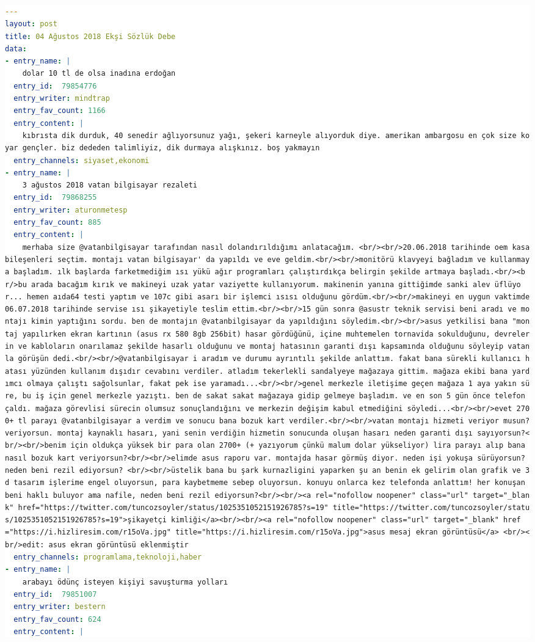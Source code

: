 ```yaml
---
layout: post
title: 04 Ağustos 2018 Ekşi Sözlük Debe
data:
- entry_name: |
    dolar 10 tl de olsa inadına erdoğan
  entry_id:  79854776
  entry_writer: mindtrap
  entry_fav_count: 1166
  entry_content: |
    kıbrısta dik durduk, 40 senedir ağlıyorsunuz yağı, şekeri karneyle alıyorduk diye. amerikan ambargosu en çok size koyar gençler. biz dededen talimliyiz, dik durmaya alışkınız. boş yakmayın
  entry_channels: siyaset,ekonomi
- entry_name: |
    3 ağustos 2018 vatan bilgisayar rezaleti
  entry_id:  79868255
  entry_writer: aturonmetesp
  entry_fav_count: 885
  entry_content: |
    merhaba size @vatanbilgisayar tarafından nasıl dolandırıldığımı anlatacağım. <br/><br/>20.06.2018 tarihinde oem kasa bileşenleri seçtim. montajı vatan bilgisayar' da yapıldı ve eve geldim.<br/><br/>monitörü klavyeyi bağladım ve kullanmaya başladım. ılk başlarda farketmediğim ısı yükü ağır programları çalıştırdıkça belirgin şekilde artmaya başladı.<br/><br/>bu arada bacağım kırık ve makineyi uzak yatar vaziyette kullanıyorum. makinenin yanına gittiğimde sanki alev üflüyor... hemen aıda64 testi yaptım ve 107c gibi asarı bir işlemci ısısı olduğunu gördüm.<br/><br/>makineyi en uygun vaktimde 06.07.2018 tarihinde servise ısı şikayetiyle teslim ettim.<br/><br/>15 gün sonra @asustr teknik servisi beni aradı ve montajı kimin yaptığını sordu. ben de montajın @vatanbilgisayar da yapıldığını söyledim.<br/><br/>asus yetkilisi bana "montaj yapılırken ekran kartının (asus rx 580 8gb 256bit) hasar gördüğünü, içine muhtemelen tornavida sokulduğunu, devrelerin ve kabloların onarılamaz şekilde hasarlı olduğunu ve montaj hatasının garanti dışı kapsamında olduğunu söyleyip vatanla görüşün dedi.<br/><br/>@vatanbilgisayar i aradım ve durumu ayrıntılı şekilde anlattım. fakat bana sürekli kullanıcı hatası yüzünden kullanım dışıdır cevabını verdiler. atladım tekerlekli sandalyeye mağazaya gittim. mağaza ekibi bana yardımcı olmaya çalıştı sağolsunlar, fakat pek ise yaramadı...<br/><br/>genel merkezle iletişime geçen mağaza 1 aya yakın süre, bu iş için genel merkezle yazıştı. ben de sakat sakat mağazaya gidip gelmeye başladım. ve en son 5 gün önce telefon çaldı. mağaza görevlisi sürecin olumsuz sonuçlandığını ve merkezin değişim kabul etmediğini söyledi...<br/><br/>evet 2700+ tl parayı @vatanbilgisayar a verdim ve sonucu bana bozuk kart verdiler.<br/><br/>vatan montajı hizmeti veriyor musun? veriyorsun. montaj kaynaklı hasarı, yani senin verdiğin hizmetin sonucunda oluşan hasarı neden garanti dışı sayıyorsun?<br/><br/>benim için oldukça yüksek bir para olan 2700+ (+ yazıyorum çünkü malum dolar yükseliyor) lira parayı alıp bana nasıl bozuk kart veriyorsun?<br/><br/>elimde asus raporu var. montajda hasar görmüş diyor. neden işi yokuşa sürüyorsun? neden beni rezil ediyorsun? <br/><br/>üstelik bana bu şark kurnazligini yaparken şu an benin ek gelirim olan grafik ve 3d tasarım işlerime engel oluyorsun, para kaybetmeme sebep oluyorsun. konuyu onlarca kez telefonda anlattım! her konuşan beni haklı buluyor ama nafile, neden beni rezil ediyorsun?<br/><br/><a rel="nofollow noopener" class="url" target="_blank" href="https://twitter.com/tuncozsoyler/status/1025351052151926785?s=19" title="https://twitter.com/tuncozsoyler/status/1025351052151926785?s=19">şikayetçi kimliği</a><br/><br/><a rel="nofollow noopener" class="url" target="_blank" href="https://i.hizliresim.com/r15oVa.jpg" title="https://i.hizliresim.com/r15oVa.jpg">asus mesaj ekran görüntüsü</a> <br/><br/>edit: asus ekran görüntüsü eklenmiştir
  entry_channels: programlama,teknoloji,haber
- entry_name: |
    arabayı ödünç isteyen kişiyi savuşturma yolları
  entry_id:  79851007
  entry_writer: bestern
  entry_fav_count: 624
  entry_content: |
```